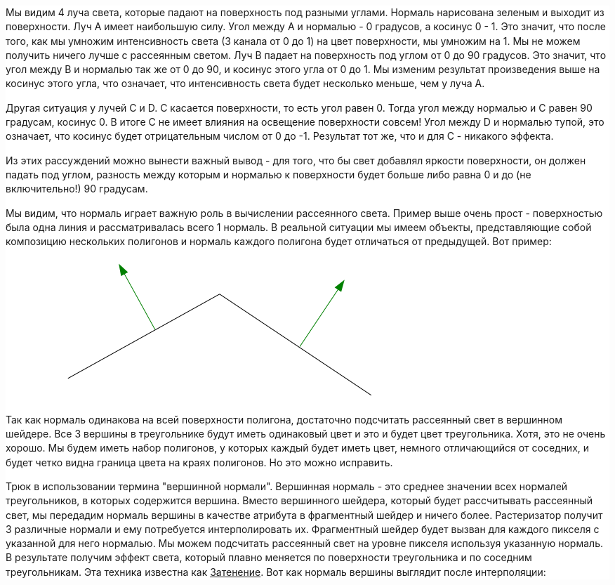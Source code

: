 Мы видим 4 луча света, которые падают на поверхность под разными углами. Нормаль нарисована зеленым и выходит из поверхности. Луч А имеет наибольшую силу. Угол между А и нормалью - 0 градусов, а косинус 0 - 1. Это значит, что после того, как мы умножим интенсивность света (3 канала от 0 до 1) на цвет поверхности, мы умножим на 1. Мы не можем получить ничего лучше с рассеянным светом. Луч В падает на поверхность под углом от 0 до 90 градусов. Это значит, что угол между В и нормалью так же от 0 до 90, и косинус этого угла от 0 до 1. Мы изменим результат произведения выше на косинус этого угла, что означает, что интенсивность света будет несколько меньше, чем у луча А.

Другая ситуация у лучей С и D. С касается поверхности, то есть угол равен 0. Тогда угол между нормалью и С равен 90 градусам, косинус 0. В итоге С не имеет влияния на освещение поверхности совсем! Угол между D и нормалью тупой, это означает, что косинус будет отрицательным числом от 0 до -1. Результат тот же, что и для С - никакого эффекта.

Из этих рассуждений можно вынести важный вывод - для того, что бы свет добавлял яркости поверхности, он должен падать под углом, разность между которым и нормалью к поверхности будет больше либо равна 0 и до (не включительно!) 90 градусам.

Мы видим, что нормаль играет важную роль в вычислении рассеянного света. Пример выше очень прост - поверхностью была одна линия и рассматривалась всего 1 нормаль. В реальной ситуации мы имеем объекты, представляющие собой композицию нескольких полигонов и нормаль каждого полигона будет отличаться от предыдущей. Вот пример:

![](/images/t18_normals.png)

Так как нормаль одинакова на всей поверхности полигона, достаточно подсчитать рассеянный свет в вершинном шейдере. Все 3 вершины в треугольнике будут иметь одинаковый цвет и это и будет цвет треугольника. Хотя, это не очень хорошо. Мы будем иметь набор полигонов, у которых каждый будет иметь цвет, немного отличающийся от соседних, и будет четко видна граница цвета на краях полигонов. Но это можно исправить.

Трюк в использовании термина "вершинной нормали". Вершинная нормаль - это среднее значении всех нормалей треугольников, в которых содержится вершина. Вместо вершинного шейдера, который будет рассчитывать рассеянный свет, мы передадим нормаль вершины в качестве атрибута в фрагментный шейдер и ничего более. Растеризатор получит 3 различные нормали и ему потребуется интерполировать их. Фрагментный шейдер будет вызван для каждого пикселя с указанной для него нормалью. Мы можем подсчитать рассеянный свет на уровне пикселя используя указанную нормаль. В результате получим эффект света, который плавно меняется по поверхности треугольника и по соседним треугольникам. Эта техника известна как [Затенение](http://en.wikipedia.org/wiki/Phong_shading). Вот как нормаль вершины выглядит после интерполяции:
